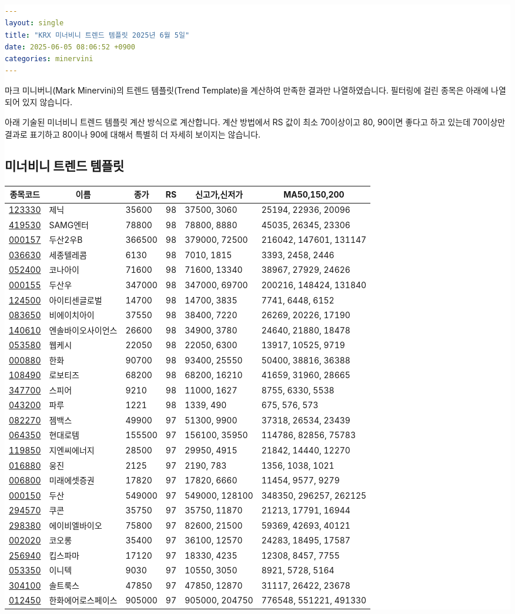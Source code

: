 ```yaml
---
layout: single
title: "KRX 미너비니 트렌드 템플릿 2025년 6월 5일"
date: 2025-06-05 08:06:52 +0900
categories: minervini
---
```

마크 미니버니(Mark Minervini)의 트렌드 템플릿(Trend Template)을 계산하여 만족한 결과만 나열하였습니다. 필터링에 걸린 종목은 아래에 나열되어 있지 않습니다.

아래 기술된 미너비니 트렌드 템플릿 계산 방식으로 계산합니다. 계산 방법에서 RS 값이 최소 70이상이고 80, 90이면 좋다고 하고 있는데 70이상만 결과로 표기하고 80이나 90에 대해서 특별히 더 자세히 보이지는 않습니다.

## 미너비니 트렌드 템플릿

|종목코드|이름|종가|RS|신고가,신저가|MA50,150,200|
|------|---|---|--|---------|------------|
|[123330](https://finance.daum.net/quotes/A123330)|제닉|35600|98|37500, 3060|25194, 22936, 20096|
|[419530](https://finance.daum.net/quotes/A419530)|SAMG엔터|78800|98|78800, 8880|45035, 26345, 23306|
|[000157](https://finance.daum.net/quotes/A000157)|두산2우B|366500|98|379000, 72500|216042, 147601, 131147|
|[036630](https://finance.daum.net/quotes/A036630)|세종텔레콤|6130|98|7010, 1815|3393, 2458, 2446|
|[052400](https://finance.daum.net/quotes/A052400)|코나아이|71600|98|71600, 13340|38967, 27929, 24626|
|[000155](https://finance.daum.net/quotes/A000155)|두산우|347000|98|347000, 69700|200216, 148424, 131840|
|[124500](https://finance.daum.net/quotes/A124500)|아이티센글로벌|14700|98|14700, 3835|7741, 6448, 6152|
|[083650](https://finance.daum.net/quotes/A083650)|비에이치아이|37550|98|38400, 7220|26269, 20226, 17190|
|[140610](https://finance.daum.net/quotes/A140610)|엔솔바이오사이언스|26600|98|34900, 3780|24640, 21880, 18478|
|[053580](https://finance.daum.net/quotes/A053580)|웹케시|22050|98|22050, 6300|13917, 10525, 9719|
|[000880](https://finance.daum.net/quotes/A000880)|한화|90700|98|93400, 25550|50400, 38816, 36388|
|[108490](https://finance.daum.net/quotes/A108490)|로보티즈|68200|98|68200, 16210|41659, 31960, 28665|
|[347700](https://finance.daum.net/quotes/A347700)|스피어|9210|98|11000, 1627|8755, 6330, 5538|
|[043200](https://finance.daum.net/quotes/A043200)|파루|1221|98|1339, 490|675, 576, 573|
|[082270](https://finance.daum.net/quotes/A082270)|젬백스|49900|97|51300, 9900|37318, 26534, 23439|
|[064350](https://finance.daum.net/quotes/A064350)|현대로템|155500|97|156100, 35950|114786, 82856, 75783|
|[119850](https://finance.daum.net/quotes/A119850)|지엔씨에너지|28500|97|29950, 4915|21842, 14440, 12270|
|[016880](https://finance.daum.net/quotes/A016880)|웅진|2125|97|2190, 783|1356, 1038, 1021|
|[006800](https://finance.daum.net/quotes/A006800)|미래에셋증권|17820|97|17820, 6660|11454, 9577, 9279|
|[000150](https://finance.daum.net/quotes/A000150)|두산|549000|97|549000, 128100|348350, 296257, 262125|
|[294570](https://finance.daum.net/quotes/A294570)|쿠콘|35750|97|35750, 11870|21213, 17791, 16944|
|[298380](https://finance.daum.net/quotes/A298380)|에이비엘바이오|75800|97|82600, 21500|59369, 42693, 40121|
|[002020](https://finance.daum.net/quotes/A002020)|코오롱|35400|97|36100, 12570|24283, 18495, 17587|
|[256940](https://finance.daum.net/quotes/A256940)|킵스파마|17120|97|18330, 4235|12308, 8457, 7755|
|[053350](https://finance.daum.net/quotes/A053350)|이니텍|9030|97|10550, 3050|8921, 5728, 5164|
|[304100](https://finance.daum.net/quotes/A304100)|솔트룩스|47850|97|47850, 12870|31117, 26422, 23678|
|[012450](https://finance.daum.net/quotes/A012450)|한화에어로스페이스|905000|97|905000, 204750|776548, 551221, 491330|